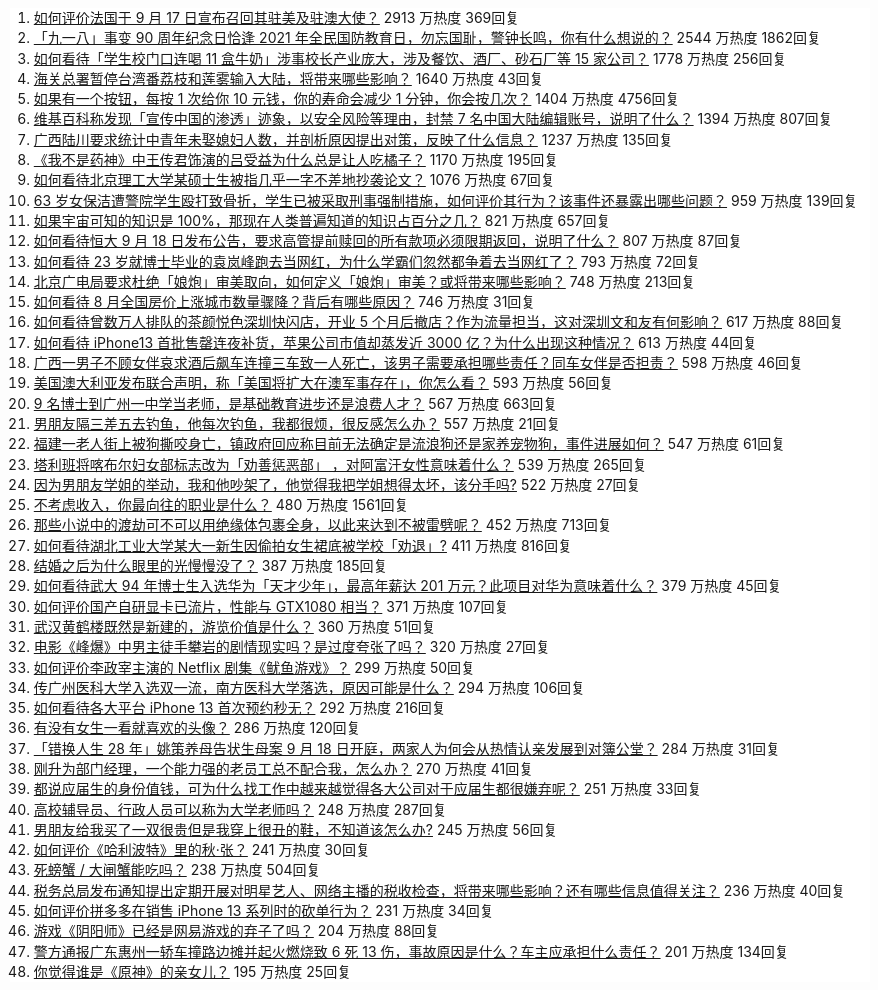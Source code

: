 1. [如何评价法国于 9 月 17 日宣布召回其驻美及驻澳大使？](https://www.zhihu.com/question/487541819) 2913 万热度 369回复
1. [「九一八」事变 90 周年纪念日恰逢 2021 年全民国防教育日，勿忘国耻，警钟长鸣，你有什么想说的？](https://www.zhihu.com/question/486830339) 2544 万热度 1862回复
1. [如何看待「学生校门口连喝 11 盒牛奶」涉事校长产业庞大，涉及餐饮、酒厂、砂石厂等 15 家公司？](https://www.zhihu.com/question/487638493) 1778 万热度 256回复
1. [海关总署暂停台湾番荔枝和莲雾输入大陆，将带来哪些影响？](https://www.zhihu.com/question/487754914) 1640 万热度 43回复
1. [如果有一个按钮，每按 1 次给你 10 元钱，你的寿命会减少 1 分钟，你会按几次？](https://www.zhihu.com/question/384995742) 1404 万热度 4756回复
1. [维基百科称发现「宣传中国的渗透」迹象，以安全风险等理由，封禁 7 名中国大陆编辑账号，说明了什么？](https://www.zhihu.com/question/487473820) 1394 万热度 807回复
1. [广西陆川要求统计中青年未娶媳妇人数，并剖析原因提出对策，反映了什么信息？](https://www.zhihu.com/question/487602698) 1237 万热度 135回复
1. [《我不是药神》中王传君饰演的吕受益为什么总是让人吃橘子？](https://www.zhihu.com/question/283997452) 1170 万热度 195回复
1. [如何看待北京理工大学某硕士生被指几乎一字不差地抄袭论文？](https://www.zhihu.com/question/487690998) 1076 万热度 67回复
1. [63 岁女保洁遭警院学生殴打致骨折，学生已被采取刑事强制措施，如何评价其行为？该事件还暴露出哪些问题？](https://www.zhihu.com/question/486937885) 959 万热度 139回复
1. [如果宇宙可知的知识是 100%，那现在人类普遍知道的知识占百分之几？](https://www.zhihu.com/question/65407798) 821 万热度 657回复
1. [如何看待恒大 9 月 18 日发布公告，要求高管提前赎回的所有款项必须限期返回，说明了什么？](https://www.zhihu.com/question/487581573) 807 万热度 87回复
1. [如何看待 23 岁就博士毕业的袁岚峰跑去当网红，为什么学霸们忽然都争着去当网红了？](https://www.zhihu.com/question/487518051) 793 万热度 72回复
1. [北京广电局要求杜绝「娘炮」审美取向，如何定义「娘炮」审美？或将带来哪些影响？](https://www.zhihu.com/question/487630781) 748 万热度 213回复
1. [如何看待 8 月全国房价上涨城市数量骤降？背后有哪些原因？](https://www.zhihu.com/question/487149660) 746 万热度 31回复
1. [如何看待曾数万人排队的茶颜悦色深圳快闪店，开业 5 个月后撤店？作为流量担当，这对深圳文和友有何影响？](https://www.zhihu.com/question/487506120) 617 万热度 88回复
1. [如何看待 iPhone13 首批售罄连夜补货，苹果公司市值却蒸发近 3000 亿？为什么出现这种情况？](https://www.zhihu.com/question/487572631) 613 万热度 44回复
1. [广西一男子不顾女伴哀求酒后飙车连撞三车致一人死亡，该男子需要承担哪些责任？同车女伴是否担责？](https://www.zhihu.com/question/487543080) 598 万热度 46回复
1. [美国澳大利亚发布联合声明，称「美国将扩大在澳军事存在」，你怎么看？](https://www.zhihu.com/question/487441681) 593 万热度 56回复
1. [9 名博士到广州一中学当老师，是基础教育进步还是浪费人才？](https://www.zhihu.com/question/487198946) 567 万热度 663回复
1. [男朋友隔三差五去钓鱼，他每次钓鱼，我都很烦，很反感怎么办？](https://www.zhihu.com/question/473937991) 557 万热度 21回复
1. [福建一老人街上被狗撕咬身亡，镇政府回应称目前无法确定是流浪狗还是家养宠物狗，事件进展如何？](https://www.zhihu.com/question/487683019) 547 万热度 61回复
1. [塔利班将喀布尔妇女部标志改为「劝善惩恶部」 ，对阿富汗女性意味着什么？](https://www.zhihu.com/question/487583164) 539 万热度 265回复
1. [因为男朋友学姐的举动，我和他吵架了，他觉得我把学姐想得太坏，该分手吗?](https://www.zhihu.com/question/452678201) 522 万热度 27回复
1. [不考虑收入，你最向往的职业是什么？](https://www.zhihu.com/question/487040327) 480 万热度 1561回复
1. [那些小说中的渡劫可不可以用绝缘体包裹全身，以此来达到不被雷劈呢？](https://www.zhihu.com/question/449057976) 452 万热度 713回复
1. [如何看待湖北工业大学某大一新生因偷拍女生裙底被学校「劝退」?](https://www.zhihu.com/question/487264310) 411 万热度 816回复
1. [结婚之后为什么眼里的光慢慢没了？](https://www.zhihu.com/question/486476826) 387 万热度 185回复
1. [如何看待武大 94 年博士生入选华为「天才少年」，最高年薪达 201 万元？此项目对华为意味着什么？](https://www.zhihu.com/question/487671146) 379 万热度 45回复
1. [如何评价国产自研显卡已流片，性能与 GTX1080 相当？](https://www.zhihu.com/question/485792953) 371 万热度 107回复
1. [武汉黄鹤楼既然是新建的，游览价值是什么？](https://www.zhihu.com/question/463692637) 360 万热度 51回复
1. [电影《峰爆》中男主徒手攀岩的剧情现实吗？是过度夸张了吗？](https://www.zhihu.com/question/487532203) 320 万热度 27回复
1. [如何评价李政宰主演的 Netflix 剧集《鱿鱼游戏》？](https://www.zhihu.com/question/487370418) 299 万热度 50回复
1. [传广州医科大学入选双一流，南方医科大学落选，原因可能是什么？](https://www.zhihu.com/question/487096573) 294 万热度 106回复
1. [如何看待各大平台 iPhone 13 首次预约秒无？](https://www.zhihu.com/question/487489603) 292 万热度 216回复
1. [有没有女生一看就喜欢的头像？](https://www.zhihu.com/question/410954554) 286 万热度 120回复
1. [「错换人生 28 年」姚策养母告状生母案 9 月 18 日开庭，两家人为何会从热情认亲发展到对簿公堂？](https://www.zhihu.com/question/487624066) 284 万热度 31回复
1. [刚升为部门经理，一个能力强的老员工总不配合我，怎么办？](https://www.zhihu.com/question/485879434) 270 万热度 41回复
1. [都说应届生的身份值钱，可为什么找工作中越来越觉得各大公司对于应届生都很嫌弃呢？](https://www.zhihu.com/question/478918702) 251 万热度 33回复
1. [高校辅导员、行政人员可以称为大学老师吗？](https://www.zhihu.com/question/487117456) 248 万热度 287回复
1. [男朋友给我买了一双很贵但是我穿上很丑的鞋，不知道该怎么办?](https://www.zhihu.com/question/486761628) 245 万热度 56回复
1. [如何评价《哈利波特》里的秋·张？](https://www.zhihu.com/question/438739182) 241 万热度 30回复
1. [死螃蟹 / 大闸蟹能吃吗？](https://www.zhihu.com/question/294330296) 238 万热度 504回复
1. [税务总局发布通知提出定期开展对明星艺人、网络主播的税收检查，将带来哪些影响？还有哪些信息值得关注？](https://www.zhihu.com/question/487701637) 236 万热度 40回复
1. [如何评价拼多多在销售 iPhone 13 系列时的砍单行为？](https://www.zhihu.com/question/487572687) 231 万热度 34回复
1. [游戏《阴阳师》已经是网易游戏的弃子了吗？](https://www.zhihu.com/question/487094890) 204 万热度 88回复
1. [警方通报广东惠州一轿车撞路边摊并起火燃烧致 6 死 13 伤，事故原因是什么？车主应承担什么责任？](https://www.zhihu.com/question/487568474) 201 万热度 134回复
1. [你觉得谁是《原神》的亲女儿？](https://www.zhihu.com/question/478178572) 195 万热度 25回复